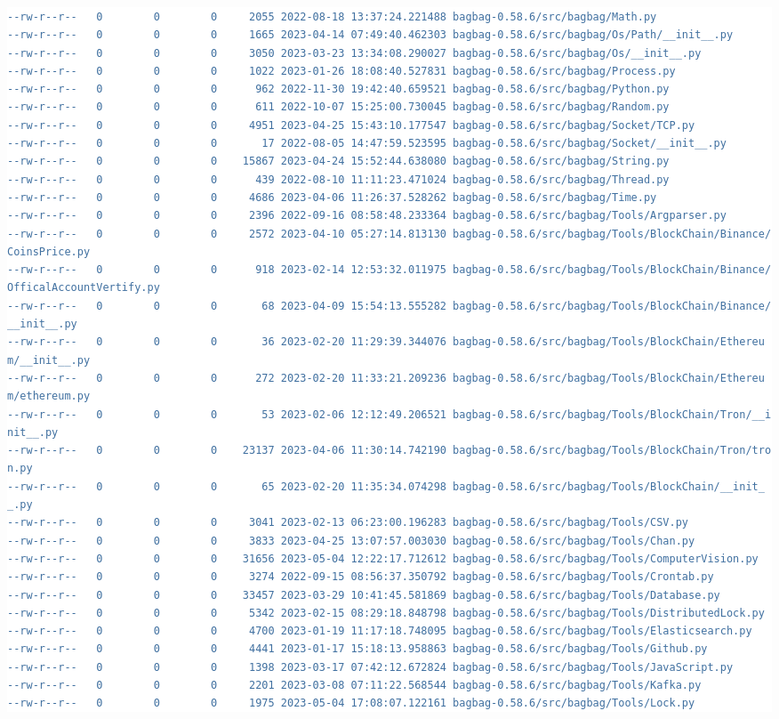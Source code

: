 ```diff
--rw-r--r--   0        0        0     2055 2022-08-18 13:37:24.221488 bagbag-0.58.6/src/bagbag/Math.py
--rw-r--r--   0        0        0     1665 2023-04-14 07:49:40.462303 bagbag-0.58.6/src/bagbag/Os/Path/__init__.py
--rw-r--r--   0        0        0     3050 2023-03-23 13:34:08.290027 bagbag-0.58.6/src/bagbag/Os/__init__.py
--rw-r--r--   0        0        0     1022 2023-01-26 18:08:40.527831 bagbag-0.58.6/src/bagbag/Process.py
--rw-r--r--   0        0        0      962 2022-11-30 19:42:40.659521 bagbag-0.58.6/src/bagbag/Python.py
--rw-r--r--   0        0        0      611 2022-10-07 15:25:00.730045 bagbag-0.58.6/src/bagbag/Random.py
--rw-r--r--   0        0        0     4951 2023-04-25 15:43:10.177547 bagbag-0.58.6/src/bagbag/Socket/TCP.py
--rw-r--r--   0        0        0       17 2022-08-05 14:47:59.523595 bagbag-0.58.6/src/bagbag/Socket/__init__.py
--rw-r--r--   0        0        0    15867 2023-04-24 15:52:44.638080 bagbag-0.58.6/src/bagbag/String.py
--rw-r--r--   0        0        0      439 2022-08-10 11:11:23.471024 bagbag-0.58.6/src/bagbag/Thread.py
--rw-r--r--   0        0        0     4686 2023-04-06 11:26:37.528262 bagbag-0.58.6/src/bagbag/Time.py
--rw-r--r--   0        0        0     2396 2022-09-16 08:58:48.233364 bagbag-0.58.6/src/bagbag/Tools/Argparser.py
--rw-r--r--   0        0        0     2572 2023-04-10 05:27:14.813130 bagbag-0.58.6/src/bagbag/Tools/BlockChain/Binance/CoinsPrice.py
--rw-r--r--   0        0        0      918 2023-02-14 12:53:32.011975 bagbag-0.58.6/src/bagbag/Tools/BlockChain/Binance/OfficalAccountVertify.py
--rw-r--r--   0        0        0       68 2023-04-09 15:54:13.555282 bagbag-0.58.6/src/bagbag/Tools/BlockChain/Binance/__init__.py
--rw-r--r--   0        0        0       36 2023-02-20 11:29:39.344076 bagbag-0.58.6/src/bagbag/Tools/BlockChain/Ethereum/__init__.py
--rw-r--r--   0        0        0      272 2023-02-20 11:33:21.209236 bagbag-0.58.6/src/bagbag/Tools/BlockChain/Ethereum/ethereum.py
--rw-r--r--   0        0        0       53 2023-02-06 12:12:49.206521 bagbag-0.58.6/src/bagbag/Tools/BlockChain/Tron/__init__.py
--rw-r--r--   0        0        0    23137 2023-04-06 11:30:14.742190 bagbag-0.58.6/src/bagbag/Tools/BlockChain/Tron/tron.py
--rw-r--r--   0        0        0       65 2023-02-20 11:35:34.074298 bagbag-0.58.6/src/bagbag/Tools/BlockChain/__init__.py
--rw-r--r--   0        0        0     3041 2023-02-13 06:23:00.196283 bagbag-0.58.6/src/bagbag/Tools/CSV.py
--rw-r--r--   0        0        0     3833 2023-04-25 13:07:57.003030 bagbag-0.58.6/src/bagbag/Tools/Chan.py
--rw-r--r--   0        0        0    31656 2023-05-04 12:22:17.712612 bagbag-0.58.6/src/bagbag/Tools/ComputerVision.py
--rw-r--r--   0        0        0     3274 2022-09-15 08:56:37.350792 bagbag-0.58.6/src/bagbag/Tools/Crontab.py
--rw-r--r--   0        0        0    33457 2023-03-29 10:41:45.581869 bagbag-0.58.6/src/bagbag/Tools/Database.py
--rw-r--r--   0        0        0     5342 2023-02-15 08:29:18.848798 bagbag-0.58.6/src/bagbag/Tools/DistributedLock.py
--rw-r--r--   0        0        0     4700 2023-01-19 11:17:18.748095 bagbag-0.58.6/src/bagbag/Tools/Elasticsearch.py
--rw-r--r--   0        0        0     4441 2023-01-17 15:18:13.958863 bagbag-0.58.6/src/bagbag/Tools/Github.py
--rw-r--r--   0        0        0     1398 2023-03-17 07:42:12.672824 bagbag-0.58.6/src/bagbag/Tools/JavaScript.py
--rw-r--r--   0        0        0     2201 2023-03-08 07:11:22.568544 bagbag-0.58.6/src/bagbag/Tools/Kafka.py
--rw-r--r--   0        0        0     1975 2023-05-04 17:08:07.122161 bagbag-0.58.6/src/bagbag/Tools/Lock.py
```